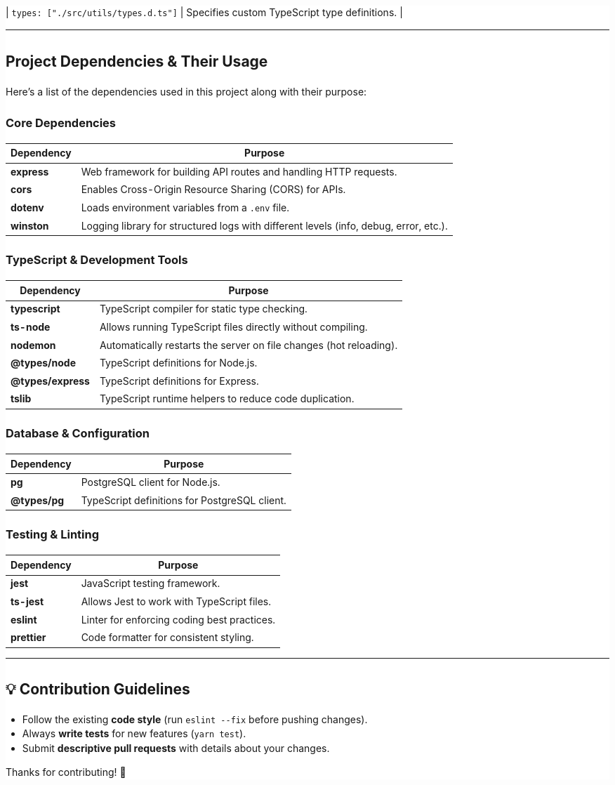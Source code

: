 | `types: ["./src/utils/types.d.ts"]` | Specifies custom TypeScript type definitions. |

---

## Project Dependencies & Their Usage
Here’s a list of the dependencies used in this project along with their purpose:

### **Core Dependencies**
| Dependency         | Purpose |
|-------------------|---------|
| **express**      | Web framework for building API routes and handling HTTP requests. |
| **cors**         | Enables Cross-Origin Resource Sharing (CORS) for APIs. |
| **dotenv**       | Loads environment variables from a `.env` file. |
| **winston**      | Logging library for structured logs with different levels (info, debug, error, etc.). |

### **TypeScript & Development Tools**
| Dependency         | Purpose |
|-------------------|---------|
| **typescript**   | TypeScript compiler for static type checking. |
| **ts-node**      | Allows running TypeScript files directly without compiling. |
| **nodemon**      | Automatically restarts the server on file changes (hot reloading). |
| **@types/node**  | TypeScript definitions for Node.js. |
| **@types/express** | TypeScript definitions for Express. |
| **tslib**        | TypeScript runtime helpers to reduce code duplication. |

### **Database & Configuration**
| Dependency         | Purpose |
|-------------------|---------|
| **pg**           | PostgreSQL client for Node.js. |
| **@types/pg**    | TypeScript definitions for PostgreSQL client. |

### **Testing & Linting**
| Dependency         | Purpose |
|-------------------|---------|
| **jest**         | JavaScript testing framework. |
| **ts-jest**      | Allows Jest to work with TypeScript files. |
| **eslint**       | Linter for enforcing coding best practices. |
| **prettier**     | Code formatter for consistent styling. |

---

## 💡 Contribution Guidelines
- Follow the existing **code style** (run `eslint --fix` before pushing changes).
- Always **write tests** for new features (`yarn test`).
- Submit **descriptive pull requests** with details about your changes.

Thanks for contributing! 🚀

